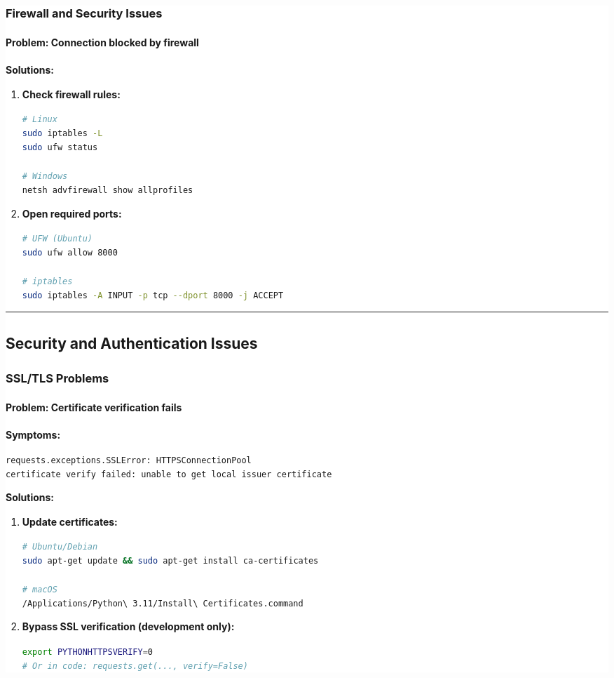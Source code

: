 ### Firewall and Security Issues

#### Problem: Connection blocked by firewall

**Solutions:**

1. **Check firewall rules:**
   ```bash
   # Linux
   sudo iptables -L
   sudo ufw status
   
   # Windows
   netsh advfirewall show allprofiles
   ```

2. **Open required ports:**
   ```bash
   # UFW (Ubuntu)
   sudo ufw allow 8000
   
   # iptables
   sudo iptables -A INPUT -p tcp --dport 8000 -j ACCEPT
   ```

---

## Security and Authentication Issues

### SSL/TLS Problems

#### Problem: Certificate verification fails

**Symptoms:**
```
requests.exceptions.SSLError: HTTPSConnectionPool
certificate verify failed: unable to get local issuer certificate
```

**Solutions:**

1. **Update certificates:**
   ```bash
   # Ubuntu/Debian
   sudo apt-get update && sudo apt-get install ca-certificates
   
   # macOS
   /Applications/Python\ 3.11/Install\ Certificates.command
   ```

2. **Bypass SSL verification (development only):**
   ```bash
   export PYTHONHTTPSVERIFY=0
   # Or in code: requests.get(..., verify=False)
   ```
